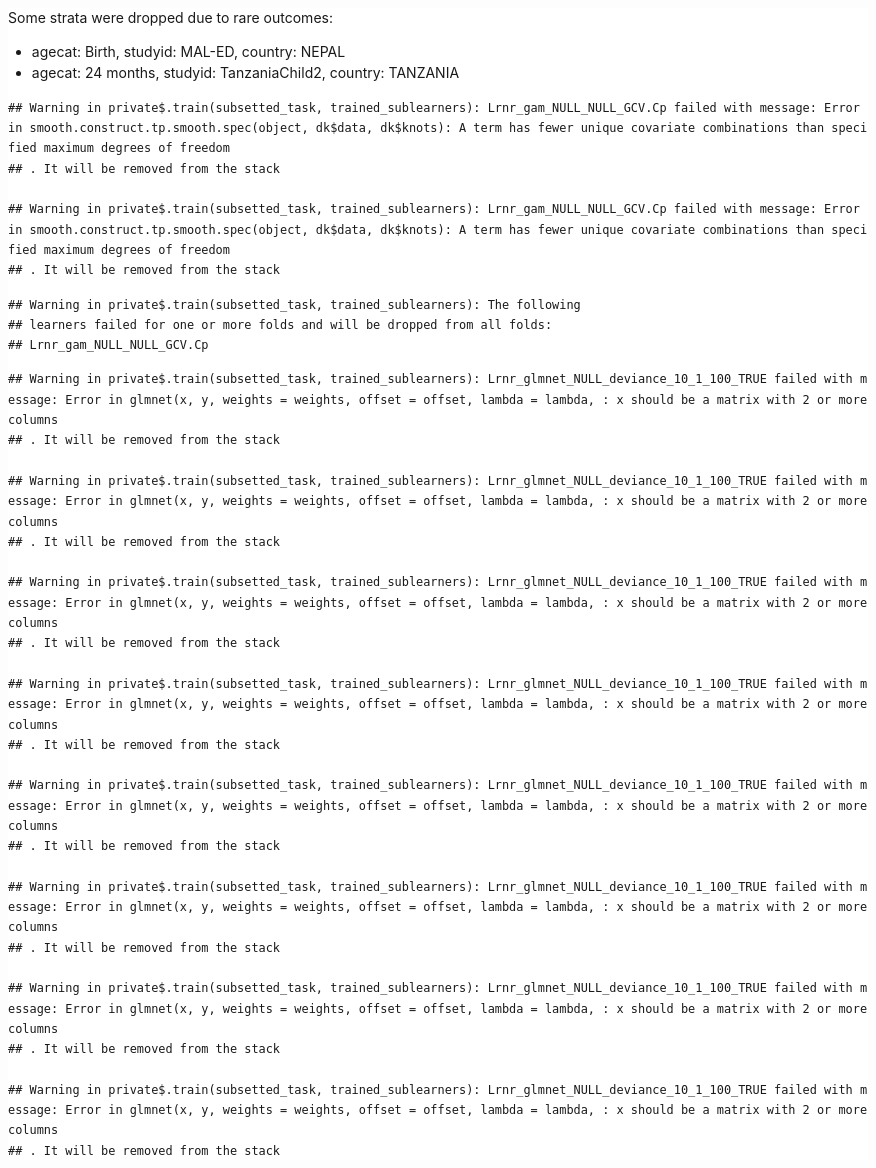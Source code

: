 Some strata were dropped due to rare outcomes:

* agecat: Birth, studyid: MAL-ED, country: NEPAL
* agecat: 24 months, studyid: TanzaniaChild2, country: TANZANIA





```
## Warning in private$.train(subsetted_task, trained_sublearners): Lrnr_gam_NULL_NULL_GCV.Cp failed with message: Error in smooth.construct.tp.smooth.spec(object, dk$data, dk$knots): A term has fewer unique covariate combinations than specified maximum degrees of freedom
## . It will be removed from the stack

## Warning in private$.train(subsetted_task, trained_sublearners): Lrnr_gam_NULL_NULL_GCV.Cp failed with message: Error in smooth.construct.tp.smooth.spec(object, dk$data, dk$knots): A term has fewer unique covariate combinations than specified maximum degrees of freedom
## . It will be removed from the stack
```

```
## Warning in private$.train(subsetted_task, trained_sublearners): The following
## learners failed for one or more folds and will be dropped from all folds:
## Lrnr_gam_NULL_NULL_GCV.Cp
```

```
## Warning in private$.train(subsetted_task, trained_sublearners): Lrnr_glmnet_NULL_deviance_10_1_100_TRUE failed with message: Error in glmnet(x, y, weights = weights, offset = offset, lambda = lambda, : x should be a matrix with 2 or more columns
## . It will be removed from the stack

## Warning in private$.train(subsetted_task, trained_sublearners): Lrnr_glmnet_NULL_deviance_10_1_100_TRUE failed with message: Error in glmnet(x, y, weights = weights, offset = offset, lambda = lambda, : x should be a matrix with 2 or more columns
## . It will be removed from the stack

## Warning in private$.train(subsetted_task, trained_sublearners): Lrnr_glmnet_NULL_deviance_10_1_100_TRUE failed with message: Error in glmnet(x, y, weights = weights, offset = offset, lambda = lambda, : x should be a matrix with 2 or more columns
## . It will be removed from the stack

## Warning in private$.train(subsetted_task, trained_sublearners): Lrnr_glmnet_NULL_deviance_10_1_100_TRUE failed with message: Error in glmnet(x, y, weights = weights, offset = offset, lambda = lambda, : x should be a matrix with 2 or more columns
## . It will be removed from the stack

## Warning in private$.train(subsetted_task, trained_sublearners): Lrnr_glmnet_NULL_deviance_10_1_100_TRUE failed with message: Error in glmnet(x, y, weights = weights, offset = offset, lambda = lambda, : x should be a matrix with 2 or more columns
## . It will be removed from the stack

## Warning in private$.train(subsetted_task, trained_sublearners): Lrnr_glmnet_NULL_deviance_10_1_100_TRUE failed with message: Error in glmnet(x, y, weights = weights, offset = offset, lambda = lambda, : x should be a matrix with 2 or more columns
## . It will be removed from the stack

## Warning in private$.train(subsetted_task, trained_sublearners): Lrnr_glmnet_NULL_deviance_10_1_100_TRUE failed with message: Error in glmnet(x, y, weights = weights, offset = offset, lambda = lambda, : x should be a matrix with 2 or more columns
## . It will be removed from the stack

## Warning in private$.train(subsetted_task, trained_sublearners): Lrnr_glmnet_NULL_deviance_10_1_100_TRUE failed with message: Error in glmnet(x, y, weights = weights, offset = offset, lambda = lambda, : x should be a matrix with 2 or more columns
## . It will be removed from the stack

```